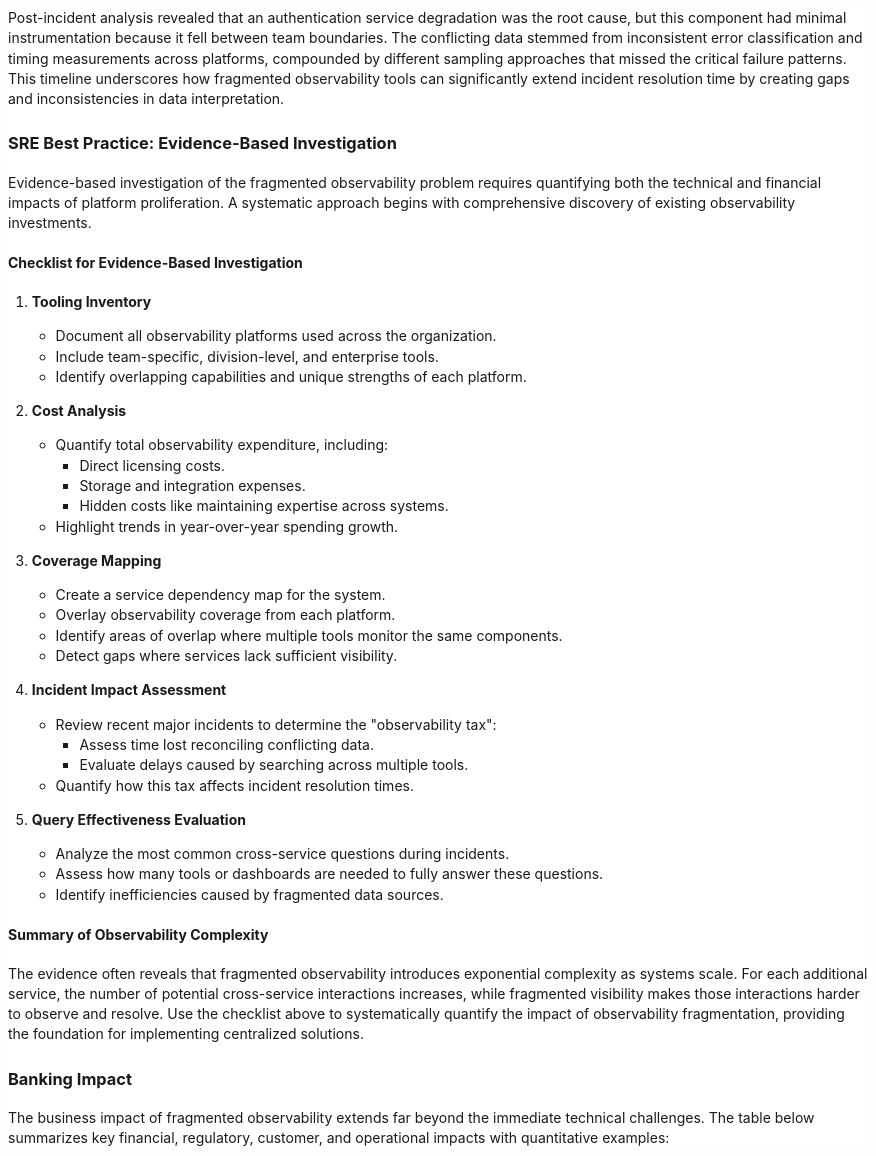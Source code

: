 Post-incident analysis revealed that an authentication service degradation was the root cause, but this component had minimal instrumentation because it fell between team boundaries. The conflicting data stemmed from inconsistent error classification and timing measurements across platforms, compounded by different sampling approaches that missed the critical failure patterns. This timeline underscores how fragmented observability tools can significantly extend incident resolution time by creating gaps and inconsistencies in data interpretation.
### SRE Best Practice: Evidence-Based Investigation

Evidence-based investigation of the fragmented observability problem requires quantifying both the technical and financial impacts of platform proliferation. A systematic approach begins with comprehensive discovery of existing observability investments.

#### Checklist for Evidence-Based Investigation

1. **Tooling Inventory**
   - Document all observability platforms used across the organization.
   - Include team-specific, division-level, and enterprise tools.
   - Identify overlapping capabilities and unique strengths of each platform.

2. **Cost Analysis**
   - Quantify total observability expenditure, including:
     - Direct licensing costs.
     - Storage and integration expenses.
     - Hidden costs like maintaining expertise across systems.
   - Highlight trends in year-over-year spending growth.

3. **Coverage Mapping**
   - Create a service dependency map for the system.
   - Overlay observability coverage from each platform.
   - Identify areas of overlap where multiple tools monitor the same components.
   - Detect gaps where services lack sufficient visibility.

4. **Incident Impact Assessment**
   - Review recent major incidents to determine the "observability tax":
     - Assess time lost reconciling conflicting data.
     - Evaluate delays caused by searching across multiple tools.
   - Quantify how this tax affects incident resolution times.

5. **Query Effectiveness Evaluation**
   - Analyze the most common cross-service questions during incidents.
   - Assess how many tools or dashboards are needed to fully answer these questions.
   - Identify inefficiencies caused by fragmented data sources.

#### Summary of Observability Complexity

The evidence often reveals that fragmented observability introduces exponential complexity as systems scale. For each additional service, the number of potential cross-service interactions increases, while fragmented visibility makes those interactions harder to observe and resolve. Use the checklist above to systematically quantify the impact of observability fragmentation, providing the foundation for implementing centralized solutions.
### Banking Impact

The business impact of fragmented observability extends far beyond the immediate technical challenges. The table below summarizes key financial, regulatory, customer, and operational impacts with quantitative examples:
